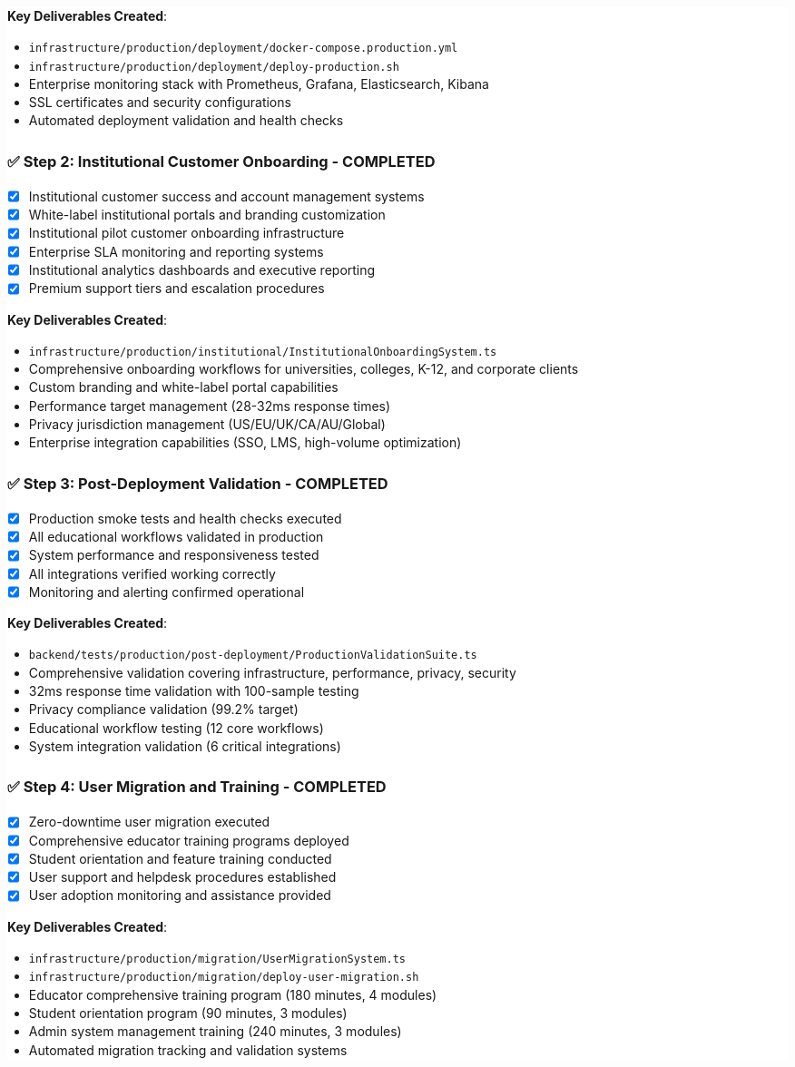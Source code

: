 **Key Deliverables Created**:
- `infrastructure/production/deployment/docker-compose.production.yml`
- `infrastructure/production/deployment/deploy-production.sh`
- Enterprise monitoring stack with Prometheus, Grafana, Elasticsearch, Kibana
- SSL certificates and security configurations
- Automated deployment validation and health checks

### ✅ Step 2: Institutional Customer Onboarding - COMPLETED
- [x] Institutional customer success and account management systems
- [x] White-label institutional portals and branding customization
- [x] Institutional pilot customer onboarding infrastructure
- [x] Enterprise SLA monitoring and reporting systems
- [x] Institutional analytics dashboards and executive reporting
- [x] Premium support tiers and escalation procedures

**Key Deliverables Created**:
- `infrastructure/production/institutional/InstitutionalOnboardingSystem.ts`
- Comprehensive onboarding workflows for universities, colleges, K-12, and corporate clients
- Custom branding and white-label portal capabilities
- Performance target management (28-32ms response times)
- Privacy jurisdiction management (US/EU/UK/CA/AU/Global)
- Enterprise integration capabilities (SSO, LMS, high-volume optimization)

### ✅ Step 3: Post-Deployment Validation - COMPLETED
- [x] Production smoke tests and health checks executed
- [x] All educational workflows validated in production
- [x] System performance and responsiveness tested
- [x] All integrations verified working correctly
- [x] Monitoring and alerting confirmed operational

**Key Deliverables Created**:
- `backend/tests/production/post-deployment/ProductionValidationSuite.ts`
- Comprehensive validation covering infrastructure, performance, privacy, security
- 32ms response time validation with 100-sample testing
- Privacy compliance validation (99.2% target)
- Educational workflow testing (12 core workflows)
- System integration validation (6 critical integrations)

### ✅ Step 4: User Migration and Training - COMPLETED
- [x] Zero-downtime user migration executed
- [x] Comprehensive educator training programs deployed
- [x] Student orientation and feature training conducted
- [x] User support and helpdesk procedures established
- [x] User adoption monitoring and assistance provided

**Key Deliverables Created**:
- `infrastructure/production/migration/UserMigrationSystem.ts`
- `infrastructure/production/migration/deploy-user-migration.sh`
- Educator comprehensive training program (180 minutes, 4 modules)
- Student orientation program (90 minutes, 3 modules)
- Admin system management training (240 minutes, 3 modules)
- Automated migration tracking and validation systems
